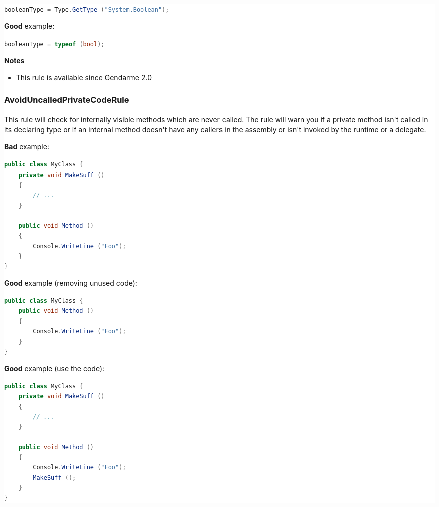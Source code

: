 ``` csharp
booleanType = Type.GetType ("System.Boolean");
```

**Good** example:

``` csharp
booleanType = typeof (bool);
```

**Notes**

-   This rule is available since Gendarme 2.0

### AvoidUncalledPrivateCodeRule

This rule will check for internally visible methods which are never called. The rule will warn you if a private method isn't called in its declaring type or if an internal method doesn't have any callers in the assembly or isn't invoked by the runtime or a delegate.

**Bad** example:

``` csharp
public class MyClass {
    private void MakeSuff ()
    {
        // ...
    }
 
    public void Method ()
    {
        Console.WriteLine ("Foo");
    }
}
```

**Good** example (removing unused code):

``` csharp
public class MyClass {
    public void Method ()
    {
        Console.WriteLine ("Foo");
    }
}
```

**Good** example (use the code):

``` csharp
public class MyClass {
    private void MakeSuff ()
    {
        // ...
    }
 
    public void Method ()
    {
        Console.WriteLine ("Foo");
        MakeSuff ();
    }
}
```
